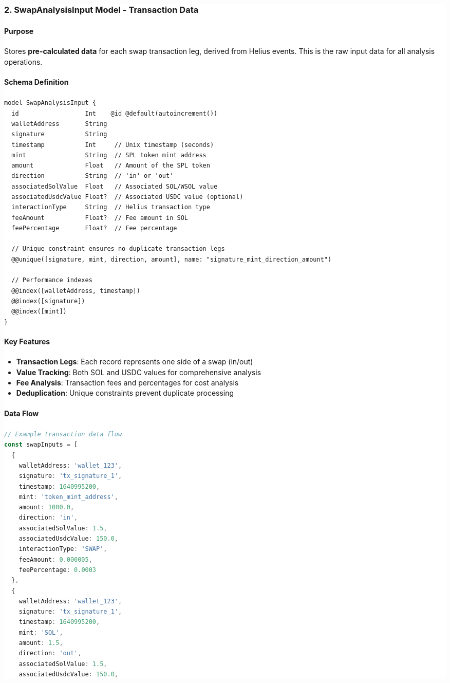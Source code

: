 ### **2. SwapAnalysisInput Model** - Transaction Data

#### **Purpose**
Stores **pre-calculated data** for each swap transaction leg, derived from Helius events. This is the raw input data for all analysis operations.

#### **Schema Definition**
```prisma
model SwapAnalysisInput {
  id                  Int    @id @default(autoincrement())
  walletAddress       String
  signature           String
  timestamp           Int     // Unix timestamp (seconds)
  mint                String  // SPL token mint address
  amount              Float   // Amount of the SPL token
  direction           String  // 'in' or 'out'
  associatedSolValue  Float   // Associated SOL/WSOL value
  associatedUsdcValue Float?  // Associated USDC value (optional)
  interactionType     String  // Helius transaction type
  feeAmount           Float?  // Fee amount in SOL
  feePercentage       Float?  // Fee percentage
  
  // Unique constraint ensures no duplicate transaction legs
  @@unique([signature, mint, direction, amount], name: "signature_mint_direction_amount")
  
  // Performance indexes
  @@index([walletAddress, timestamp])
  @@index([signature])
  @@index([mint])
}
```

#### **Key Features**
- **Transaction Legs**: Each record represents one side of a swap (in/out)
- **Value Tracking**: Both SOL and USDC values for comprehensive analysis
- **Fee Analysis**: Transaction fees and percentages for cost analysis
- **Deduplication**: Unique constraints prevent duplicate processing

#### **Data Flow**
```typescript
// Example transaction data flow
const swapInputs = [
  {
    walletAddress: 'wallet_123',
    signature: 'tx_signature_1',
    timestamp: 1640995200,
    mint: 'token_mint_address',
    amount: 1000.0,
    direction: 'in',
    associatedSolValue: 1.5,
    associatedUsdcValue: 150.0,
    interactionType: 'SWAP',
    feeAmount: 0.000005,
    feePercentage: 0.0003
  },
  {
    walletAddress: 'wallet_123',
    signature: 'tx_signature_1',
    timestamp: 1640995200,
    mint: 'SOL',
    amount: 1.5,
    direction: 'out',
    associatedSolValue: 1.5,
    associatedUsdcValue: 150.0,
```